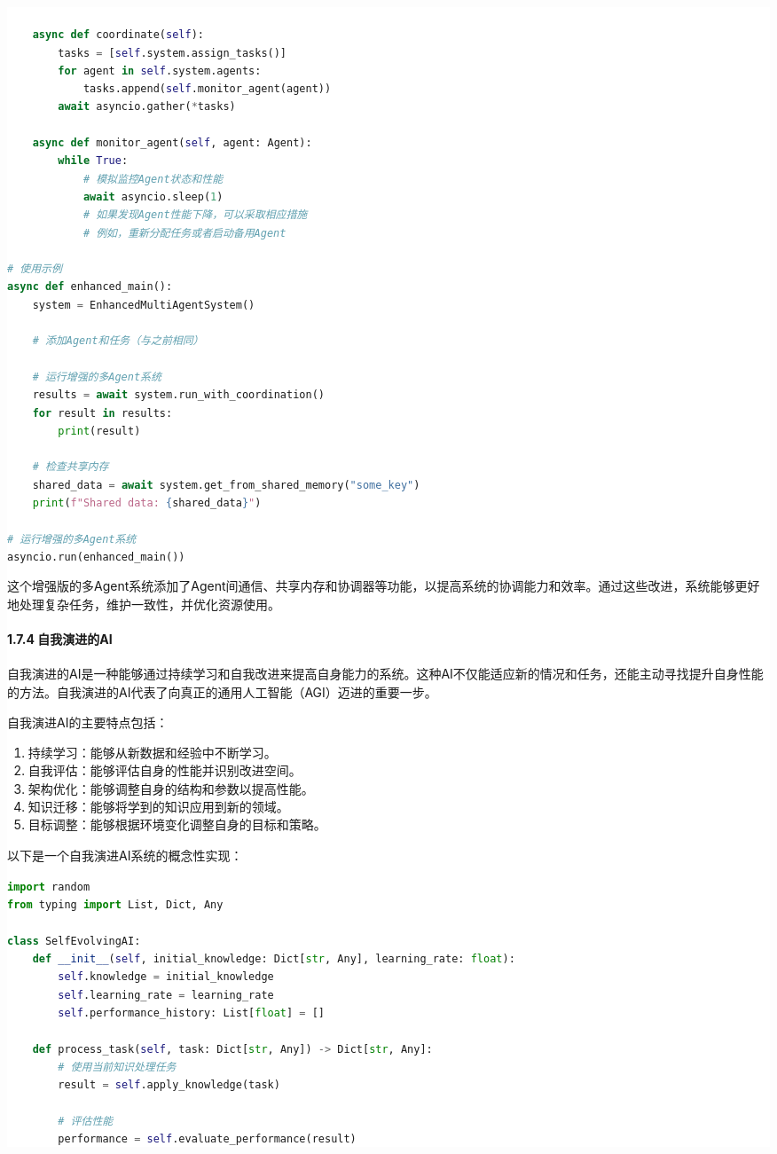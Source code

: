 ```python

    async def coordinate(self):
        tasks = [self.system.assign_tasks()]
        for agent in self.system.agents:
            tasks.append(self.monitor_agent(agent))
        await asyncio.gather(*tasks)

    async def monitor_agent(self, agent: Agent):
        while True:
            # 模拟监控Agent状态和性能
            await asyncio.sleep(1)
            # 如果发现Agent性能下降，可以采取相应措施
            # 例如，重新分配任务或者启动备用Agent

# 使用示例
async def enhanced_main():
    system = EnhancedMultiAgentSystem()

    # 添加Agent和任务（与之前相同）

    # 运行增强的多Agent系统
    results = await system.run_with_coordination()
    for result in results:
        print(result)

    # 检查共享内存
    shared_data = await system.get_from_shared_memory("some_key")
    print(f"Shared data: {shared_data}")

# 运行增强的多Agent系统
asyncio.run(enhanced_main())
```

这个增强版的多Agent系统添加了Agent间通信、共享内存和协调器等功能，以提高系统的协调能力和效率。通过这些改进，系统能够更好地处理复杂任务，维护一致性，并优化资源使用。

#### 1.7.4 自我演进的AI

自我演进的AI是一种能够通过持续学习和自我改进来提高自身能力的系统。这种AI不仅能适应新的情况和任务，还能主动寻找提升自身性能的方法。自我演进的AI代表了向真正的通用人工智能（AGI）迈进的重要一步。

自我演进AI的主要特点包括：

1. 持续学习：能够从新数据和经验中不断学习。
2. 自我评估：能够评估自身的性能并识别改进空间。
3. 架构优化：能够调整自身的结构和参数以提高性能。
4. 知识迁移：能够将学到的知识应用到新的领域。
5. 目标调整：能够根据环境变化调整自身的目标和策略。

以下是一个自我演进AI系统的概念性实现：

```python
import random
from typing import List, Dict, Any

class SelfEvolvingAI:
    def __init__(self, initial_knowledge: Dict[str, Any], learning_rate: float):
        self.knowledge = initial_knowledge
        self.learning_rate = learning_rate
        self.performance_history: List[float] = []

    def process_task(self, task: Dict[str, Any]) -> Dict[str, Any]:
        # 使用当前知识处理任务
        result = self.apply_knowledge(task)
        
        # 评估性能
        performance = self.evaluate_performance(result)
```